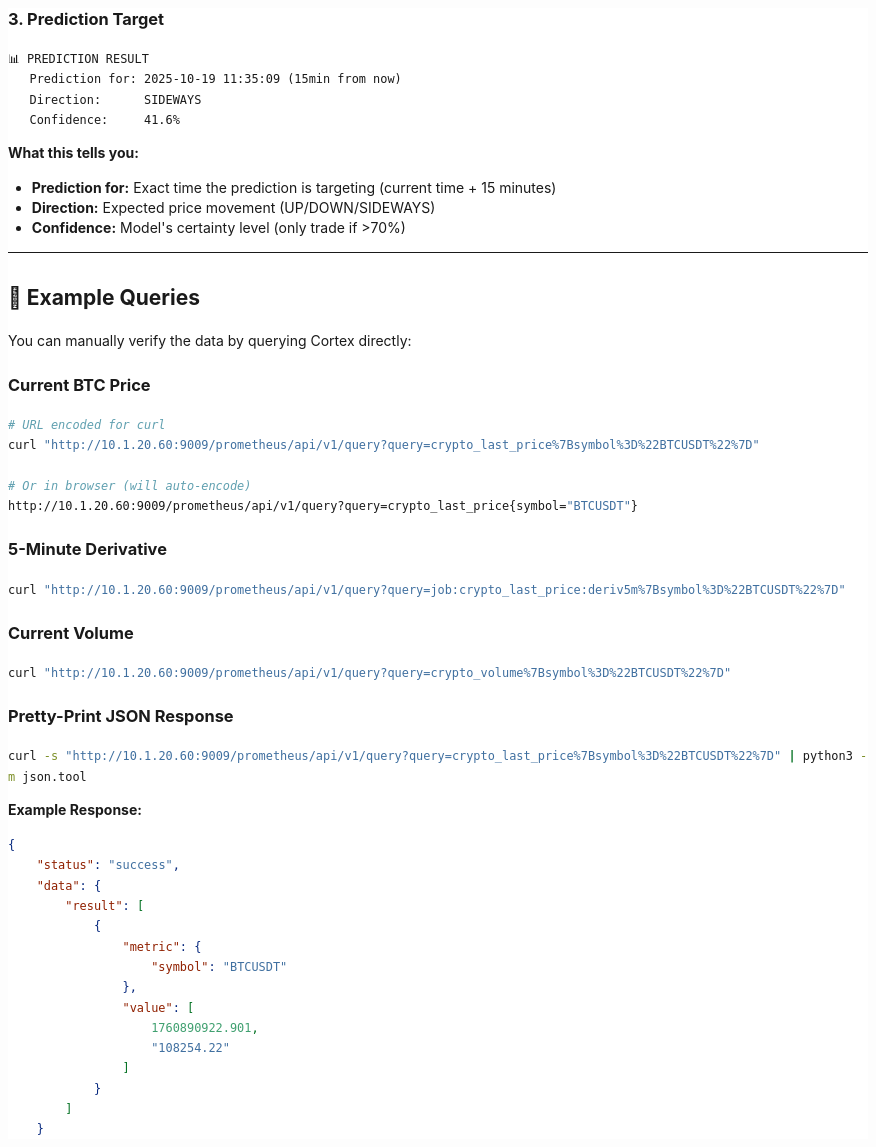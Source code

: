 
### 3. **Prediction Target**

```
📊 PREDICTION RESULT
   Prediction for: 2025-10-19 11:35:09 (15min from now)
   Direction:      SIDEWAYS
   Confidence:     41.6%
```

**What this tells you:**
- **Prediction for:** Exact time the prediction is targeting (current time + 15 minutes)
- **Direction:** Expected price movement (UP/DOWN/SIDEWAYS)
- **Confidence:** Model's certainty level (only trade if >70%)

---

## 🔗 Example Queries

You can manually verify the data by querying Cortex directly:

### Current BTC Price
```bash
# URL encoded for curl
curl "http://10.1.20.60:9009/prometheus/api/v1/query?query=crypto_last_price%7Bsymbol%3D%22BTCUSDT%22%7D"

# Or in browser (will auto-encode)
http://10.1.20.60:9009/prometheus/api/v1/query?query=crypto_last_price{symbol="BTCUSDT"}
```

### 5-Minute Derivative
```bash
curl "http://10.1.20.60:9009/prometheus/api/v1/query?query=job:crypto_last_price:deriv5m%7Bsymbol%3D%22BTCUSDT%22%7D"
```

### Current Volume
```bash
curl "http://10.1.20.60:9009/prometheus/api/v1/query?query=crypto_volume%7Bsymbol%3D%22BTCUSDT%22%7D"
```

### Pretty-Print JSON Response
```bash
curl -s "http://10.1.20.60:9009/prometheus/api/v1/query?query=crypto_last_price%7Bsymbol%3D%22BTCUSDT%22%7D" | python3 -m json.tool
```

**Example Response:**
```json
{
    "status": "success",
    "data": {
        "result": [
            {
                "metric": {
                    "symbol": "BTCUSDT"
                },
                "value": [
                    1760890922.901,
                    "108254.22"
                ]
            }
        ]
    }
```